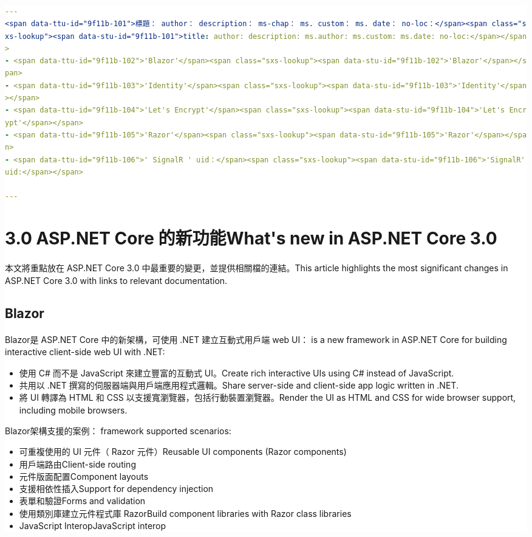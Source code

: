 ```yaml
---
<span data-ttu-id="9f11b-101">標題： author： description： ms-chap： ms. custom： ms. date： no-loc：</span><span class="sxs-lookup"><span data-stu-id="9f11b-101">title: author: description: ms.author: ms.custom: ms.date: no-loc:</span></span>
- <span data-ttu-id="9f11b-102">'Blazor'</span><span class="sxs-lookup"><span data-stu-id="9f11b-102">'Blazor'</span></span>
- <span data-ttu-id="9f11b-103">'Identity'</span><span class="sxs-lookup"><span data-stu-id="9f11b-103">'Identity'</span></span>
- <span data-ttu-id="9f11b-104">'Let's Encrypt'</span><span class="sxs-lookup"><span data-stu-id="9f11b-104">'Let's Encrypt'</span></span>
- <span data-ttu-id="9f11b-105">'Razor'</span><span class="sxs-lookup"><span data-stu-id="9f11b-105">'Razor'</span></span>
- <span data-ttu-id="9f11b-106">' SignalR ' uid：</span><span class="sxs-lookup"><span data-stu-id="9f11b-106">'SignalR' uid:</span></span> 

---
```

# <a name="whats-new-in-aspnet-core-30"></a><span data-ttu-id="9f11b-107">3.0 ASP.NET Core 的新功能</span><span class="sxs-lookup"><span data-stu-id="9f11b-107">What's new in ASP.NET Core 3.0</span></span>

<span data-ttu-id="9f11b-108">本文將重點放在 ASP.NET Core 3.0 中最重要的變更，並提供相關檔的連結。</span><span class="sxs-lookup"><span data-stu-id="9f11b-108">This article highlights the most significant changes in ASP.NET Core 3.0 with links to relevant documentation.</span></span>

## Blazor

Blazor<span data-ttu-id="9f11b-109">是 ASP.NET Core 中的新架構，可使用 .NET 建立互動式用戶端 web UI：</span><span class="sxs-lookup"><span data-stu-id="9f11b-109"> is a new framework in ASP.NET Core for building interactive client-side web UI with .NET:</span></span>

* <span data-ttu-id="9f11b-110">使用 C# 而不是 JavaScript 來建立豐富的互動式 UI。</span><span class="sxs-lookup"><span data-stu-id="9f11b-110">Create rich interactive UIs using C# instead of JavaScript.</span></span>
* <span data-ttu-id="9f11b-111">共用以 .NET 撰寫的伺服器端與用戶端應用程式邏輯。</span><span class="sxs-lookup"><span data-stu-id="9f11b-111">Share server-side and client-side app logic written in .NET.</span></span>
* <span data-ttu-id="9f11b-112">將 UI 轉譯為 HTML 和 CSS 以支援寬瀏覽器，包括行動裝置瀏覽器。</span><span class="sxs-lookup"><span data-stu-id="9f11b-112">Render the UI as HTML and CSS for wide browser support, including mobile browsers.</span></span>

Blazor<span data-ttu-id="9f11b-113">架構支援的案例：</span><span class="sxs-lookup"><span data-stu-id="9f11b-113"> framework supported scenarios:</span></span>

* <span data-ttu-id="9f11b-114">可重複使用的 UI 元件（ Razor 元件）</span><span class="sxs-lookup"><span data-stu-id="9f11b-114">Reusable UI components (Razor components)</span></span>
* <span data-ttu-id="9f11b-115">用戶端路由</span><span class="sxs-lookup"><span data-stu-id="9f11b-115">Client-side routing</span></span>
* <span data-ttu-id="9f11b-116">元件版面配置</span><span class="sxs-lookup"><span data-stu-id="9f11b-116">Component layouts</span></span>
* <span data-ttu-id="9f11b-117">支援相依性插入</span><span class="sxs-lookup"><span data-stu-id="9f11b-117">Support for dependency injection</span></span>
* <span data-ttu-id="9f11b-118">表單和驗證</span><span class="sxs-lookup"><span data-stu-id="9f11b-118">Forms and validation</span></span>
* <span data-ttu-id="9f11b-119">使用類別庫建立元件程式庫 Razor</span><span class="sxs-lookup"><span data-stu-id="9f11b-119">Build component libraries with Razor class libraries</span></span>
* <span data-ttu-id="9f11b-120">JavaScript Interop</span><span class="sxs-lookup"><span data-stu-id="9f11b-120">JavaScript interop</span></span>
